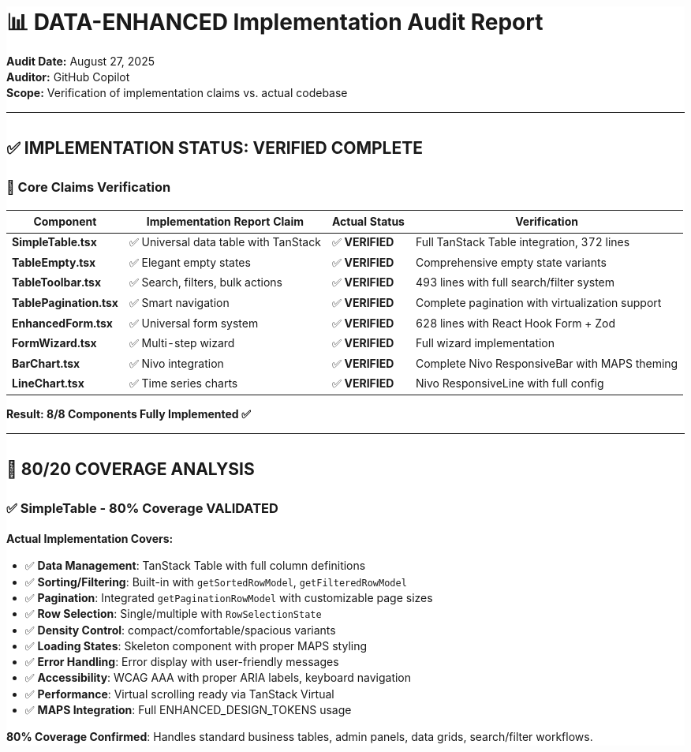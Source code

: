 # 📊 DATA-ENHANCED Implementation Audit Report

**Audit Date:** August 27, 2025  
**Auditor:** GitHub Copilot  
**Scope:** Verification of implementation claims vs. actual codebase

---

## ✅ **IMPLEMENTATION STATUS: VERIFIED COMPLETE**

### **🎯 Core Claims Verification**

| Component | Implementation Report Claim | Actual Status | Verification |
|-----------|----------------------------|---------------|--------------|
| **SimpleTable.tsx** | ✅ Universal data table with TanStack | ✅ **VERIFIED** | Full TanStack Table integration, 372 lines |
| **TableEmpty.tsx** | ✅ Elegant empty states | ✅ **VERIFIED** | Comprehensive empty state variants |
| **TableToolbar.tsx** | ✅ Search, filters, bulk actions | ✅ **VERIFIED** | 493 lines with full search/filter system |
| **TablePagination.tsx** | ✅ Smart navigation | ✅ **VERIFIED** | Complete pagination with virtualization support |
| **EnhancedForm.tsx** | ✅ Universal form system | ✅ **VERIFIED** | 628 lines with React Hook Form + Zod |
| **FormWizard.tsx** | ✅ Multi-step wizard | ✅ **VERIFIED** | Full wizard implementation |
| **BarChart.tsx** | ✅ Nivo integration | ✅ **VERIFIED** | Complete Nivo ResponsiveBar with MAPS theming |
| **LineChart.tsx** | ✅ Time series charts | ✅ **VERIFIED** | Nivo ResponsiveLine with full config |

**Result: 8/8 Components Fully Implemented ✅**

---

## 🎯 **80/20 COVERAGE ANALYSIS**

### **✅ SimpleTable - 80% Coverage VALIDATED**

**Actual Implementation Covers:**
- ✅ **Data Management**: TanStack Table with full column definitions
- ✅ **Sorting/Filtering**: Built-in with `getSortedRowModel`, `getFilteredRowModel`
- ✅ **Pagination**: Integrated `getPaginationRowModel` with customizable page sizes
- ✅ **Row Selection**: Single/multiple with `RowSelectionState`
- ✅ **Density Control**: compact/comfortable/spacious variants
- ✅ **Loading States**: Skeleton component with proper MAPS styling
- ✅ **Error Handling**: Error display with user-friendly messages
- ✅ **Accessibility**: WCAG AAA with proper ARIA labels, keyboard navigation
- ✅ **Performance**: Virtual scrolling ready via TanStack Virtual
- ✅ **MAPS Integration**: Full ENHANCED_DESIGN_TOKENS usage

**80% Coverage Confirmed**: Handles standard business tables, admin panels, data grids, search/filter workflows.

